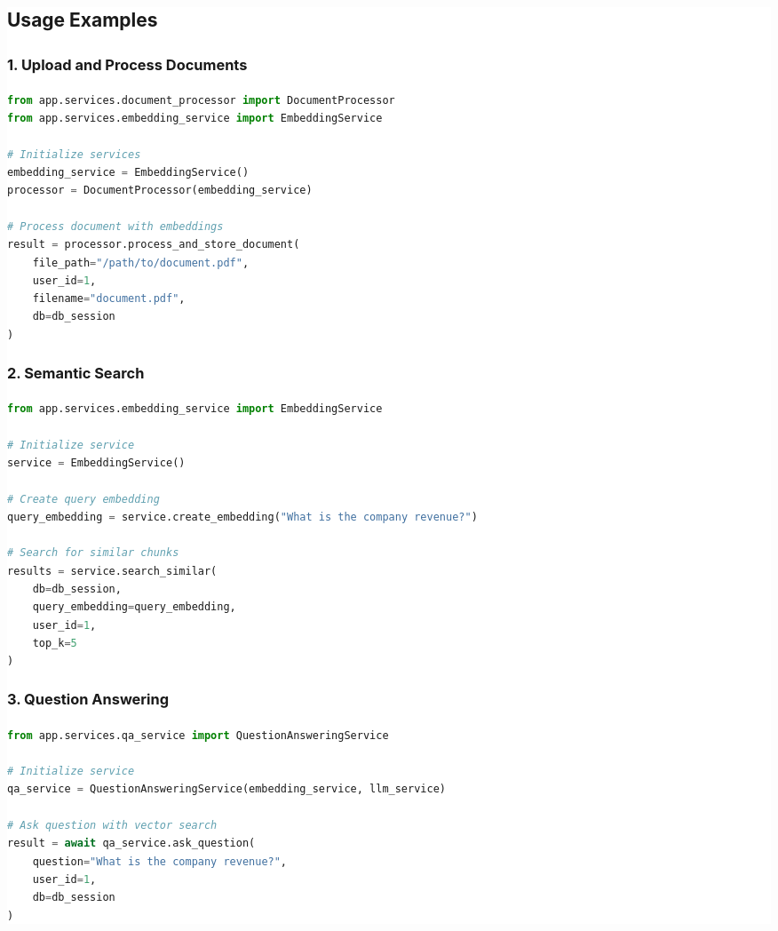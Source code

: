 ## Usage Examples

### 1. Upload and Process Documents

```python
from app.services.document_processor import DocumentProcessor
from app.services.embedding_service import EmbeddingService

# Initialize services
embedding_service = EmbeddingService()
processor = DocumentProcessor(embedding_service)

# Process document with embeddings
result = processor.process_and_store_document(
    file_path="/path/to/document.pdf",
    user_id=1,
    filename="document.pdf",
    db=db_session
)
```

### 2. Semantic Search

```python
from app.services.embedding_service import EmbeddingService

# Initialize service
service = EmbeddingService()

# Create query embedding
query_embedding = service.create_embedding("What is the company revenue?")

# Search for similar chunks
results = service.search_similar(
    db=db_session,
    query_embedding=query_embedding,
    user_id=1,
    top_k=5
)
```

### 3. Question Answering

```python
from app.services.qa_service import QuestionAnsweringService

# Initialize service
qa_service = QuestionAnsweringService(embedding_service, llm_service)

# Ask question with vector search
result = await qa_service.ask_question(
    question="What is the company revenue?",
    user_id=1,
    db=db_session
)
```
